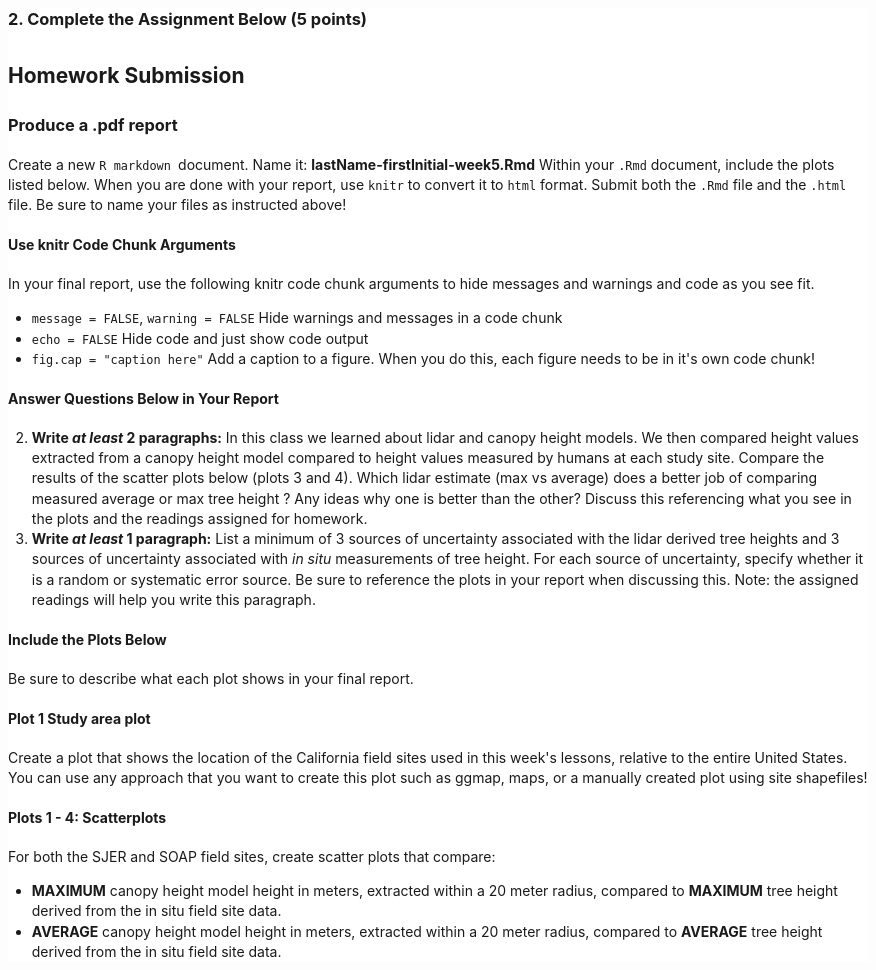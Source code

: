 

### 2. Complete the Assignment Below (5 points)

<div class="notice--warning" markdown="1">

## <i class="fa fa-pencil-square-o" aria-hidden="true"></i> Homework Submission

### Produce a .pdf report

Create a new `R markdown `document. Name it: **lastName-firstInitial-week5.Rmd**
Within your `.Rmd` document, include the plots listed below. When you are done
with your report, use `knitr` to convert it to `html` format. Submit both the
`.Rmd` file and the `.html` file. Be sure to name your files as instructed above!

#### Use knitr Code Chunk Arguments
In your final report, use the following knitr code chunk arguments to hide messages
and warnings and code as you see fit.

* `message = FALSE`, `warning = FALSE` Hide warnings and messages in a code chunk
* `echo = FALSE` Hide code and just show code output
* `fig.cap = "caption here"` Add a caption to a figure. When you do this, each figure needs to be in it's own code chunk!

#### Answer Questions Below in Your Report
2. **Write *at least* 2 paragraphs:** In this class we learned about lidar and canopy height models. We then compared height values extracted from a canopy height model compared to height values measured by humans at each study site. Compare the results of the scatter plots below (plots 3 and 4).
Which lidar estimate (max vs average) does a better job of comparing measured
average or max tree height ? Any ideas why one is better than the other? Discuss
this referencing what you see in the plots and the readings assigned for homework.
3. **Write *at least* 1 paragraph:** List a minimum of 3 sources of uncertainty associated with the lidar derived tree heights and 3 sources of uncertainty associated with *in situ* measurements of tree height. For each source of uncertainty, specify whether it is a random or systematic error source. Be sure to reference the plots in your report when discussing this. Note: the assigned readings will help you write this paragraph.

#### Include the Plots Below
Be sure to describe what each plot shows in your final report.

#### Plot 1 Study area plot  

Create a plot that shows the location of the California field sites used 
in this week's lessons, relative to the entire United States. You can use any 
approach that you want to create this plot 
such as ggmap, maps, or a manually created plot using site shapefiles! 
 
#### Plots 1 - 4: Scatterplots

For both the SJER and SOAP field sites, create scatter plots that compare:

* **MAXIMUM** canopy height model height in meters, extracted within a 20 meter radius, compared to **MAXIMUM** tree
height derived from the in situ field site data.
* **AVERAGE** canopy height model height in meters, extracted within a 20 meter radius, compared to **AVERAGE** tree
height derived from the in situ field site data.
